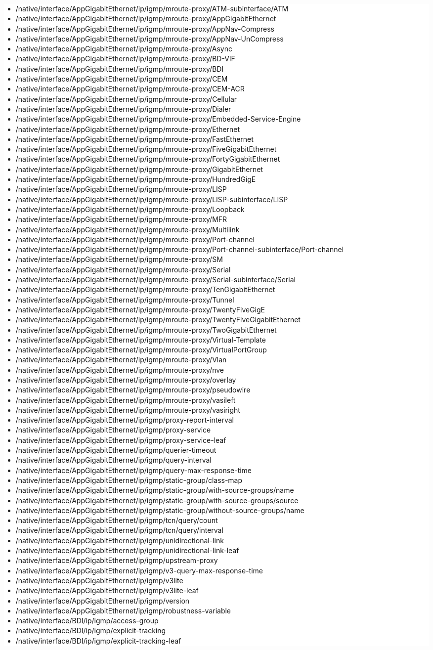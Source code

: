 - /native/interface/AppGigabitEthernet/ip/igmp/mroute-proxy/ATM-subinterface/ATM
- /native/interface/AppGigabitEthernet/ip/igmp/mroute-proxy/AppGigabitEthernet
- /native/interface/AppGigabitEthernet/ip/igmp/mroute-proxy/AppNav-Compress
- /native/interface/AppGigabitEthernet/ip/igmp/mroute-proxy/AppNav-UnCompress
- /native/interface/AppGigabitEthernet/ip/igmp/mroute-proxy/Async
- /native/interface/AppGigabitEthernet/ip/igmp/mroute-proxy/BD-VIF
- /native/interface/AppGigabitEthernet/ip/igmp/mroute-proxy/BDI
- /native/interface/AppGigabitEthernet/ip/igmp/mroute-proxy/CEM
- /native/interface/AppGigabitEthernet/ip/igmp/mroute-proxy/CEM-ACR
- /native/interface/AppGigabitEthernet/ip/igmp/mroute-proxy/Cellular
- /native/interface/AppGigabitEthernet/ip/igmp/mroute-proxy/Dialer
- /native/interface/AppGigabitEthernet/ip/igmp/mroute-proxy/Embedded-Service-Engine
- /native/interface/AppGigabitEthernet/ip/igmp/mroute-proxy/Ethernet
- /native/interface/AppGigabitEthernet/ip/igmp/mroute-proxy/FastEthernet
- /native/interface/AppGigabitEthernet/ip/igmp/mroute-proxy/FiveGigabitEthernet
- /native/interface/AppGigabitEthernet/ip/igmp/mroute-proxy/FortyGigabitEthernet
- /native/interface/AppGigabitEthernet/ip/igmp/mroute-proxy/GigabitEthernet
- /native/interface/AppGigabitEthernet/ip/igmp/mroute-proxy/HundredGigE
- /native/interface/AppGigabitEthernet/ip/igmp/mroute-proxy/LISP
- /native/interface/AppGigabitEthernet/ip/igmp/mroute-proxy/LISP-subinterface/LISP
- /native/interface/AppGigabitEthernet/ip/igmp/mroute-proxy/Loopback
- /native/interface/AppGigabitEthernet/ip/igmp/mroute-proxy/MFR
- /native/interface/AppGigabitEthernet/ip/igmp/mroute-proxy/Multilink
- /native/interface/AppGigabitEthernet/ip/igmp/mroute-proxy/Port-channel
- /native/interface/AppGigabitEthernet/ip/igmp/mroute-proxy/Port-channel-subinterface/Port-channel
- /native/interface/AppGigabitEthernet/ip/igmp/mroute-proxy/SM
- /native/interface/AppGigabitEthernet/ip/igmp/mroute-proxy/Serial
- /native/interface/AppGigabitEthernet/ip/igmp/mroute-proxy/Serial-subinterface/Serial
- /native/interface/AppGigabitEthernet/ip/igmp/mroute-proxy/TenGigabitEthernet
- /native/interface/AppGigabitEthernet/ip/igmp/mroute-proxy/Tunnel
- /native/interface/AppGigabitEthernet/ip/igmp/mroute-proxy/TwentyFiveGigE
- /native/interface/AppGigabitEthernet/ip/igmp/mroute-proxy/TwentyFiveGigabitEthernet
- /native/interface/AppGigabitEthernet/ip/igmp/mroute-proxy/TwoGigabitEthernet
- /native/interface/AppGigabitEthernet/ip/igmp/mroute-proxy/Virtual-Template
- /native/interface/AppGigabitEthernet/ip/igmp/mroute-proxy/VirtualPortGroup
- /native/interface/AppGigabitEthernet/ip/igmp/mroute-proxy/Vlan
- /native/interface/AppGigabitEthernet/ip/igmp/mroute-proxy/nve
- /native/interface/AppGigabitEthernet/ip/igmp/mroute-proxy/overlay
- /native/interface/AppGigabitEthernet/ip/igmp/mroute-proxy/pseudowire
- /native/interface/AppGigabitEthernet/ip/igmp/mroute-proxy/vasileft
- /native/interface/AppGigabitEthernet/ip/igmp/mroute-proxy/vasiright
- /native/interface/AppGigabitEthernet/ip/igmp/proxy-report-interval
- /native/interface/AppGigabitEthernet/ip/igmp/proxy-service
- /native/interface/AppGigabitEthernet/ip/igmp/proxy-service-leaf
- /native/interface/AppGigabitEthernet/ip/igmp/querier-timeout
- /native/interface/AppGigabitEthernet/ip/igmp/query-interval
- /native/interface/AppGigabitEthernet/ip/igmp/query-max-response-time
- /native/interface/AppGigabitEthernet/ip/igmp/static-group/class-map
- /native/interface/AppGigabitEthernet/ip/igmp/static-group/with-source-groups/name
- /native/interface/AppGigabitEthernet/ip/igmp/static-group/with-source-groups/source
- /native/interface/AppGigabitEthernet/ip/igmp/static-group/without-source-groups/name
- /native/interface/AppGigabitEthernet/ip/igmp/tcn/query/count
- /native/interface/AppGigabitEthernet/ip/igmp/tcn/query/interval
- /native/interface/AppGigabitEthernet/ip/igmp/unidirectional-link
- /native/interface/AppGigabitEthernet/ip/igmp/unidirectional-link-leaf
- /native/interface/AppGigabitEthernet/ip/igmp/upstream-proxy
- /native/interface/AppGigabitEthernet/ip/igmp/v3-query-max-response-time
- /native/interface/AppGigabitEthernet/ip/igmp/v3lite
- /native/interface/AppGigabitEthernet/ip/igmp/v3lite-leaf
- /native/interface/AppGigabitEthernet/ip/igmp/version
- /native/interface/AppGigabitEthernet/ip/igmp/robustness-variable
- /native/interface/BDI/ip/igmp/access-group
- /native/interface/BDI/ip/igmp/explicit-tracking
- /native/interface/BDI/ip/igmp/explicit-tracking-leaf